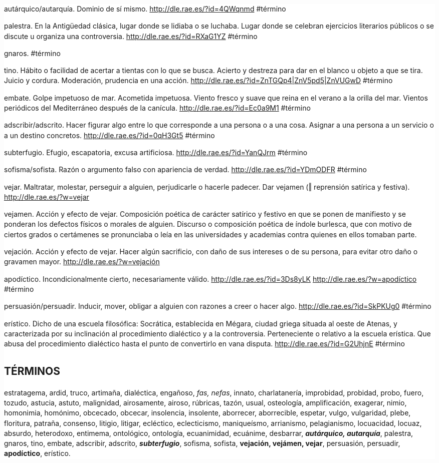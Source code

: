 autárquico/autarquía. Dominio de sí mismo. http://dle.rae.es/?id=4QWqnmd #término

palestra. En la Antigüedad clásica, lugar donde se lidiaba o se luchaba. Lugar donde se celebran ejercicios literarios públicos o se discute u organiza una controversia. http://dle.rae.es/?id=RXaG1YZ #término

gnaros. #término

tino. Hábito o facilidad de acertar a tientas con lo que se busca. Acierto y destreza para dar en el blanco u objeto a que se tira. Juicio y cordura. Moderación, prudencia en una acción. http://dle.rae.es/?id=ZnTGQp4|ZnV5pd5|ZnVUGwD #término

embate. Golpe impetuoso de mar. Acometida impetuosa. Viento fresco y suave que reina en el verano a la orilla del mar. Vientos periódicos del Mediterráneo después de la canícula. http://dle.rae.es/?id=Ec0a9M1 #término

adscribir/adscrito. Hacer figurar algo entre lo que corresponde a una persona o a una cosa. Asignar a una persona a un servicio o a un destino concretos. http://dle.rae.es/?id=0qH3Gt5 #término

subterfugio. Efugio, escapatoria, excusa artificiosa. http://dle.rae.es/?id=YanQJrm #término

sofisma/sofista. Razón o argumento falso con apariencia de verdad. http://dle.rae.es/?id=YDmODFR #término

vejar. Maltratar, molestar, perseguir a alguien, perjudicarle o hacerle padecer. Dar vejamen (‖ reprensión satírica y festiva). http://dle.rae.es/?w=vejar

vejamen. Acción y efecto de vejar. Composición poética de carácter satírico y festivo en que se ponen de manifiesto y se ponderan los defectos físicos o morales de alguien. Discurso o composición poética de índole burlesca, que con motivo de ciertos grados o certámenes se pronunciaba o leía en las universidades y academias contra quienes en ellos tomaban parte.

vejación. Acción y efecto de vejar. Hacer algún sacrificio, con daño de sus intereses o de su persona, para evitar otro daño o gravamen mayor. http://dle.rae.es/?w=vejación

apodíctico. Incondicionalmente cierto, necesariamente válido. http://dle.rae.es/?id=3Ds8yLK http://dle.rae.es/?w=apodíctico #término

persuasión/persuadir. Inducir, mover, obligar a alguien con razones a creer o hacer algo. http://dle.rae.es/?id=SkPKUg0 #término

erístico. Dicho de una escuela filosófica: Socrática, establecida en Mégara, ciudad griega situada al oeste de Atenas, y caracterizada por su inclinación al procedimiento dialéctico y a la controversia. Perteneciente o relativo a la escuela erística. Que abusa del procedimiento dialéctico hasta el punto de convertirlo en vana disputa. http://dle.rae.es/?id=G2UhjnE #término



## TÉRMINOS
estratagema, ardid, truco, artimaña, dialéctica, engañoso, *fas, nefas*, innato, charlatanería, improbidad, probidad, probo, fuero, tozudo, astucia, astuto, malignidad, airosamente, airoso, rúbricas, tazón, usual, osteología, amplificación, exagerar, nimio, homonimia, homónimo, obcecado, obcecar, insolencia, insolente, aborrecer, aborrecible, espetar, vulgo, vulgaridad, plebe, floritura, patraña, consenso, litigio, litigar, ecléctico, eclecticismo, maniqueísmo, arrianismo, pelagianismo, locuacidad, locuaz, absurdo, heterodoxo, entimema, ontológico, ontología, ecuanimidad, ecuánime, desbarrar, ***autárquico, autarquía***, palestra, gnaros, tino, embate, adscribir, adscrito, ***subterfugio***, sofisma, sofista, **vejación, vejámen, vejar**, persuasión, persuadir, **apodíctico**, erístico.
